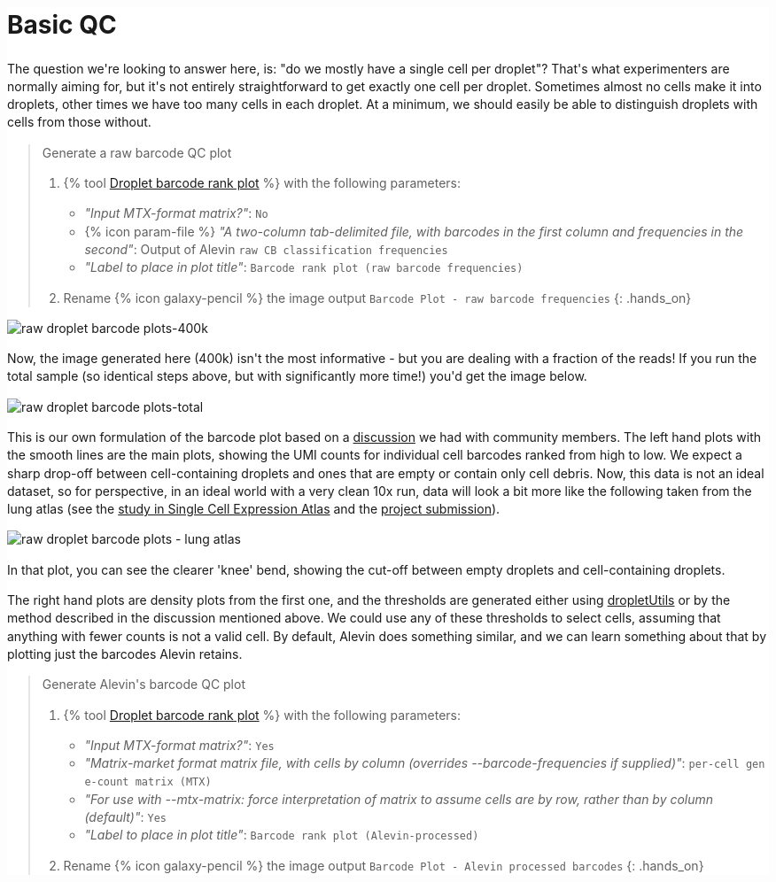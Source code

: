 # Basic QC

The question we're looking to answer here, is: "do we mostly have a single cell per droplet"? That's what experimenters are normally aiming for, but it's not entirely straightforward to get exactly one cell per droplet. Sometimes almost no cells make it into droplets, other times we have too many cells in each droplet. At a minimum, we should easily be able to distinguish droplets with cells from those without.

> <hands-on-title>Generate a raw barcode QC plot</hands-on-title>
>
> 1. {% tool [Droplet barcode rank plot](toolshed.g2.bx.psu.edu/repos/ebi-gxa/droplet_barcode_plot/_dropletBarcodePlot/1.6.1+galaxy2) %} with the following parameters:
>    - *"Input MTX-format matrix?"*: `No`
>    - {% icon param-file %} *"A two-column tab-delimited file, with barcodes in the first column and frequencies in the second"*: Output of Alevin `raw CB classification frequencies`
>    - *"Label to place in plot title"*: `Barcode rank plot (raw barcode frequencies)`
>
> 2. Rename {% icon galaxy-pencil %} the image output `Barcode Plot - raw barcode frequencies`
{: .hands_on}

![raw droplet barcode plots-400k](../../images/scrna-casestudy/wab-raw_barcodes-400k.png "400k subsample raw")

Now, the image generated here (400k) isn't the most informative - but you are dealing with a fraction of the reads! If you run the total sample (so identical steps above, but with significantly more time!) you'd get the image below.

![raw droplet barcode plots-total](../../images/scrna-casestudy/wab-raw_barcodes-total.png "Total sample - 32,579,453 reads - raw")

This is our own formulation of the barcode plot based on a [discussion](https://github.com/COMBINE-lab/salmon/issues/362#issuecomment-490160480) we had with community members. The left hand plots with the smooth lines are the main plots, showing the UMI counts for individual cell barcodes ranked from high to low. We expect a sharp drop-off between cell-containing droplets and ones that are empty or contain only cell debris. Now, this data is not an ideal dataset, so for perspective, in an ideal world with a very clean 10x run, data will look a bit more like the following taken from the lung atlas (see the [study in Single Cell Expression Atlas](https://www.ebi.ac.uk/gxa/sc/experiments/E-MTAB-6653/results/tsne) and the [project submission](https://www.ebi.ac.uk/arrayexpress/experiments/E-MTAB-6653/)).

![raw droplet barcode plots - lung atlas](../../images/scrna-casestudy/wab-lung-atlas-barcodes-raw.png "Pretty data - raw")

In that plot, you can see the clearer 'knee' bend, showing the cut-off between empty droplets and cell-containing droplets.

The right hand plots are density plots from the first one, and the thresholds are generated either using [dropletUtils](https://bioconductor.org/packages/release/bioc/html/DropletUtils.html) or by the method described in the discussion mentioned above. We could use any of these thresholds to select cells, assuming that anything with fewer counts is not a valid cell. By default, Alevin does something similar, and we can learn something about that by plotting just the barcodes Alevin retains.

> <hands-on-title>Generate Alevin's barcode QC plot</hands-on-title>
>
> 1. {% tool [Droplet barcode rank plot](toolshed.g2.bx.psu.edu/repos/ebi-gxa/droplet_barcode_plot/_dropletBarcodePlot/1.6.1+galaxy2) %} with the following parameters:
>    - *"Input MTX-format matrix?"*: `Yes`
>    - *"Matrix-market format matrix file, with cells by column (overrides --barcode-frequencies if supplied)"*: `per-cell gene-count matrix (MTX)`
>    - *"For use with --mtx-matrix: force interpretation of matrix to assume cells are by row, rather than by column (default)"*: `Yes`
>    - *"Label to place in plot title"*: `Barcode rank plot (Alevin-processed)`
>
> 2. Rename {% icon galaxy-pencil %} the image output `Barcode Plot - Alevin processed barcodes`
{: .hands_on}
